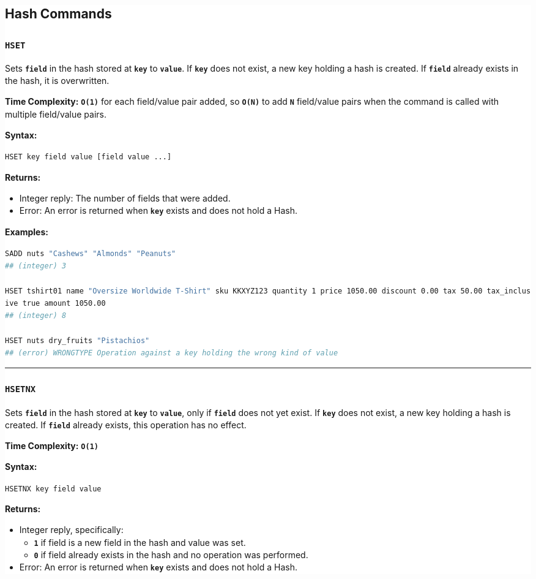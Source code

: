 ## Hash Commands

### `HSET`

Sets **`field`** in the hash stored at **`key`** to **`value`**. If **`key`** does not exist, a new key holding a hash is created. If **`field`** already exists in the hash, it is overwritten.

**Time Complexity:** **`O(1)`** for each field/value pair added, so **`O(N)`** to add **`N`** field/value pairs when the command is called with multiple field/value pairs.

**Syntax:**

```sh
HSET key field value [field value ...]
```

**Returns:**

- Integer reply: The number of fields that were added.
- Error: An error is returned when **`key`** exists and does not hold a Hash.

**Examples:**

```sh
SADD nuts "Cashews" "Almonds" "Peanuts"
## (integer) 3

HSET tshirt01 name "Oversize Worldwide T-Shirt" sku KKXYZ123 quantity 1 price 1050.00 discount 0.00 tax 50.00 tax_inclusive true amount 1050.00
## (integer) 8

HSET nuts dry_fruits "Pistachios"
## (error) WRONGTYPE Operation against a key holding the wrong kind of value
```

---

### `HSETNX`

Sets **`field`** in the hash stored at **`key`** to **`value`**, only if **`field`** does not yet exist. If **`key`** does not exist, a new key holding a hash is created. If **`field`** already exists, this operation has no effect.

**Time Complexity:** **`O(1)`**

**Syntax:**

```sh
HSETNX key field value
```

**Returns:**

- Integer reply, specifically:
  - **`1`** if field is a new field in the hash and value was set.
  - **`0`** if field already exists in the hash and no operation was performed.
- Error: An error is returned when **`key`** exists and does not hold a Hash.
